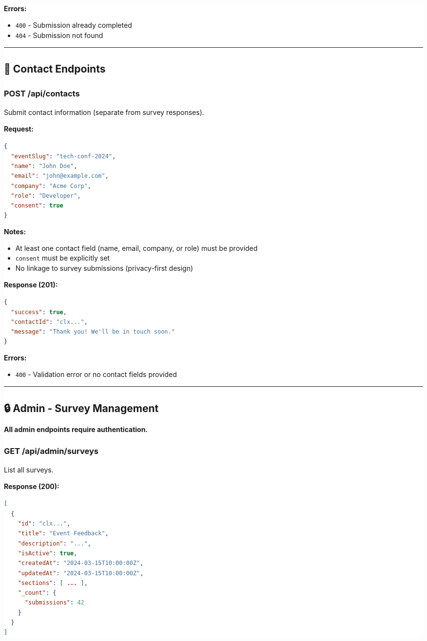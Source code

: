 **Errors:**
- `400` - Submission already completed
- `404` - Submission not found

---

## 📇 Contact Endpoints

### POST /api/contacts
Submit contact information (separate from survey responses).

**Request:**
```json
{
  "eventSlug": "tech-conf-2024",
  "name": "John Doe",
  "email": "john@example.com",
  "company": "Acme Corp",
  "role": "Developer",
  "consent": true
}
```

**Notes:**
- At least one contact field (name, email, company, or role) must be provided
- `consent` must be explicitly set
- No linkage to survey submissions (privacy-first design)

**Response (201):**
```json
{
  "success": true,
  "contactId": "clx...",
  "message": "Thank you! We'll be in touch soon."
}
```

**Errors:**
- `400` - Validation error or no contact fields provided

---

## 🔒 Admin - Survey Management

**All admin endpoints require authentication.**

### GET /api/admin/surveys
List all surveys.

**Response (200):**
```json
[
  {
    "id": "clx...",
    "title": "Event Feedback",
    "description": "...",
    "isActive": true,
    "createdAt": "2024-03-15T10:00:00Z",
    "updatedAt": "2024-03-15T10:00:00Z",
    "sections": [ ... ],
    "_count": {
      "submissions": 42
    }
  }
]
```

